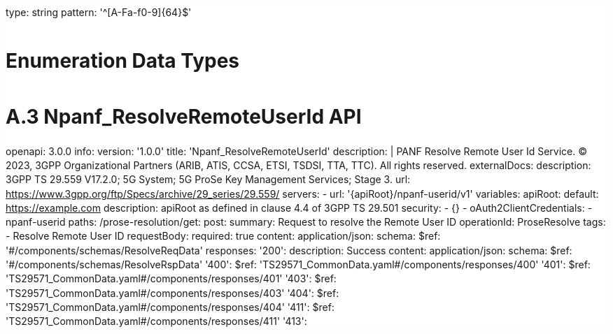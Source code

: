 type: string
pattern: \'\^[A-Fa-f0-9]{64}\$\'
#
# Enumeration Data Types
#
# A.3 Npanf_ResolveRemoteUserId API
openapi: 3.0.0
info:
version: \'1.0.0\'
title: \'Npanf_ResolveRemoteUserId\'
description: \|
PANF Resolve Remote User Id Service.
© 2023, 3GPP Organizational Partners (ARIB, ATIS, CCSA, ETSI, TSDSI, TTA,
TTC).
All rights reserved.
externalDocs:
description: 3GPP TS 29.559 V17.2.0; 5G System; 5G ProSe Key Management
Services; Stage 3.
url: https://www.3gpp.org/ftp/Specs/archive/29_series/29.559/
servers:
\- url: \'{apiRoot}/npanf-userid/v1\'
variables:
apiRoot:
default: https://example.com
description: apiRoot as defined in clause 4.4 of 3GPP TS 29.501
security:
\- {}
\- oAuth2ClientCredentials:
\- npanf-userid
paths:
/prose-resolution/get:
post:
summary: Request to resolve the Remote User ID
operationId: ProseResolve
tags:
\- Resolve Remote User ID
requestBody:
required: true
content:
application/json:
schema:
\$ref: \'#/components/schemas/ResolveReqData\'
responses:
\'200\':
description: Success
content:
application/json:
schema:
\$ref: \'#/components/schemas/ResolveRspData\'
\'400\':
\$ref: \'TS29571_CommonData.yaml#/components/responses/400\'
\'401\':
\$ref: \'TS29571_CommonData.yaml#/components/responses/401\'
\'403\':
\$ref: \'TS29571_CommonData.yaml#/components/responses/403\'
\'404\':
\$ref: \'TS29571_CommonData.yaml#/components/responses/404\'
\'411\':
\$ref: \'TS29571_CommonData.yaml#/components/responses/411\'
\'413\':
